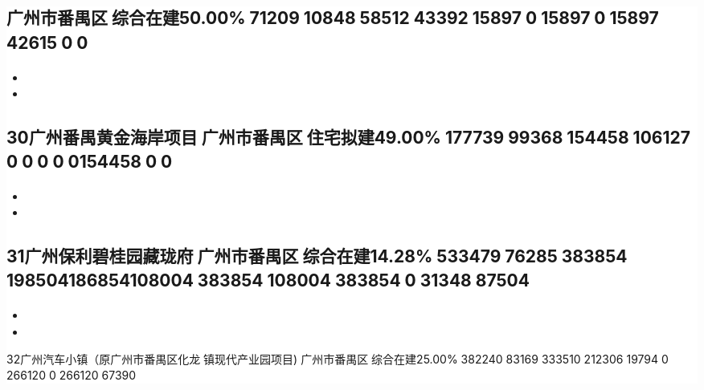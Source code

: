 广州市番禺区
综合在建50.00%
71209
10848
58512
43392
15897
0
15897
0
15897
42615
0
0
-
-
-
30广州番禺黄金海岸项目
广州市番禺区
住宅拟建49.00%
177739
99368
154458
106127
0
0
0
0
0154458
0
0
-
-
-
31广州保利碧桂园藏珑府
广州市番禺区
综合在建14.28%
533479
76285
383854
198504186854108004
383854
108004
383854
0
31348
87504
-
-
-
32广州汽车小镇（原广州市番禺区化龙
镇现代产业园项目)
广州市番禺区
综合在建25.00%
382240
83169
333510
212306
19794
0
266120
0
266120
67390